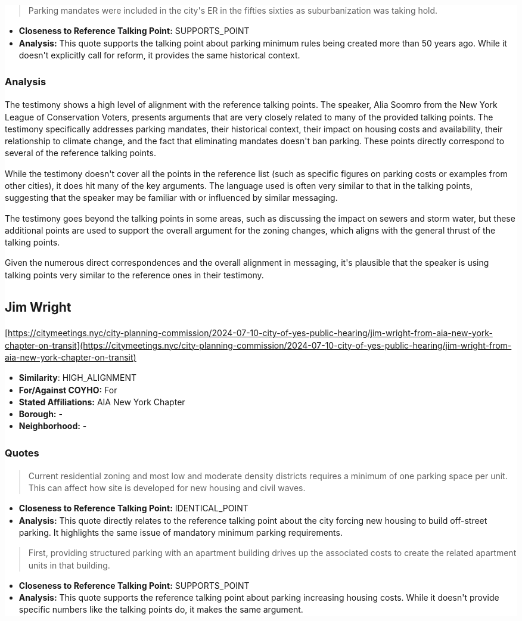 > Parking mandates were included in the city's ER in the fifties sixties as suburbanization was taking hold.

- **Closeness to Reference Talking Point:** SUPPORTS_POINT
- **Analysis:** This quote supports the talking point about parking minimum rules being created more than 50 years ago. While it doesn't explicitly call for reform, it provides the same historical context.


### Analysis
The testimony shows a high level of alignment with the reference talking points. The speaker, Alia Soomro from the New York League of Conservation Voters, presents arguments that are very closely related to many of the provided talking points. The testimony specifically addresses parking mandates, their historical context, their impact on housing costs and availability, their relationship to climate change, and the fact that eliminating mandates doesn't ban parking. These points directly correspond to several of the reference talking points.

While the testimony doesn't cover all the points in the reference list (such as specific figures on parking costs or examples from other cities), it does hit many of the key arguments. The language used is often very similar to that in the talking points, suggesting that the speaker may be familiar with or influenced by similar messaging.

The testimony goes beyond the talking points in some areas, such as discussing the impact on sewers and storm water, but these additional points are used to support the overall argument for the zoning changes, which aligns with the general thrust of the talking points.

Given the numerous direct correspondences and the overall alignment in messaging, it's plausible that the speaker is using talking points very similar to the reference ones in their testimony.

## Jim Wright

[https://citymeetings.nyc/city-planning-commission/2024-07-10-city-of-yes-public-hearing/jim-wright-from-aia-new-york-chapter-on-transit](https://citymeetings.nyc/city-planning-commission/2024-07-10-city-of-yes-public-hearing/jim-wright-from-aia-new-york-chapter-on-transit)

- **Similarity**: HIGH_ALIGNMENT
- **For/Against COYHO:** For
- **Stated Affiliations:** AIA New York Chapter
- **Borough:** -
- **Neighborhood:** -
### Quotes


> Current residential zoning and most low and moderate density districts requires a minimum of one parking space per unit. This can affect how site is developed for new housing and civil waves.

- **Closeness to Reference Talking Point:** IDENTICAL_POINT
- **Analysis:** This quote directly relates to the reference talking point about the city forcing new housing to build off-street parking. It highlights the same issue of mandatory minimum parking requirements.

> First, providing structured parking with an apartment building drives up the associated costs to create the related apartment units in that building.

- **Closeness to Reference Talking Point:** SUPPORTS_POINT
- **Analysis:** This quote supports the reference talking point about parking increasing housing costs. While it doesn't provide specific numbers like the talking points do, it makes the same argument.
